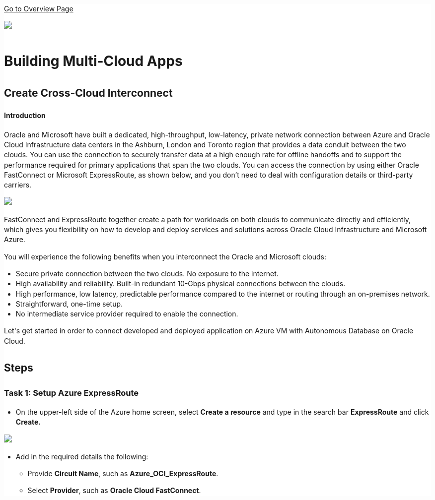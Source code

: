 [Go to Overview Page](README.md)

![](../../common/images/customer.logo2.png)

# Building Multi-Cloud Apps

## Create Cross-Cloud Interconnect


#### **Introduction**

Oracle and Microsoft have built a dedicated, high-throughput, low-latency, private network connection between Azure and Oracle Cloud Infrastructure data centers in the Ashburn, London and Toronto region that provides a data conduit between the two clouds. You can use the connection to securely transfer data at a high enough rate for offline handoffs and to support the performance required for primary applications that span the two clouds. You can access the connection by using either Oracle FastConnect or Microsoft ExpressRoute, as shown below, and you don’t need to deal with configuration details or third-party carriers.

![](./images/500/Interconnection.PNG)

FastConnect and ExpressRoute together create a path for workloads on both clouds to communicate directly and efficiently, which gives you flexibility on how to develop and deploy services and solutions across Oracle Cloud Infrastructure and Microsoft Azure.

You will experience the following benefits when you interconnect the Oracle and Microsoft clouds:

- Secure private connection between the two clouds. No exposure to the internet.
- High availability and reliability. Built-in redundant 10-Gbps physical connections between the clouds.
- High performance, low latency, predictable performance compared to the internet or routing through an on-premises network.
- Straightforward, one-time setup.
- No intermediate service provider required to enable the connection.

Let's get started in order to connect developed and deployed application on Azure VM with Autonomous Database on Oracle Cloud.

## Steps

### Task 1: Setup Azure ExpressRoute

- On the upper-left side of the Azure home screen, select **Create a resource** and type in the search bar **ExpressRoute** and click **Create.** 

![](./images/500/ExpressRouteCreate1.PNG)

- Add in the required details the following:

  - Provide **Circuit Name**, such as **Azure_OCI_ExpressRoute**.

  - Select **Provider**, such as **Oracle Cloud FastConnect**.

